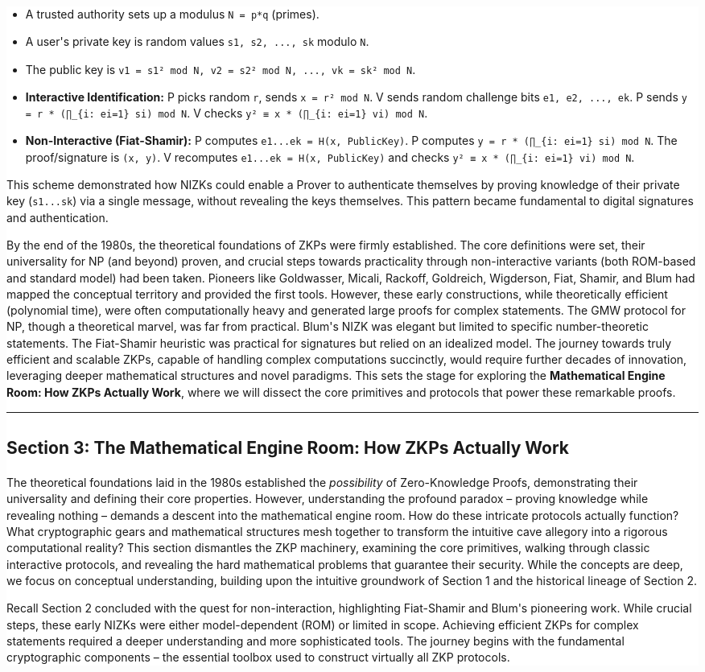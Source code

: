 *   A trusted authority sets up a modulus `N = p*q` (primes).

*   A user's private key is random values `s1, s2, ..., sk` modulo `N`.

*   The public key is `v1 = s1² mod N, v2 = s2² mod N, ..., vk = sk² mod N`.

*   **Interactive Identification:** P picks random `r`, sends `x = r² mod N`. V sends random challenge bits `e1, e2, ..., ek`. P sends `y = r * (∏_{i: ei=1} si) mod N`. V checks `y² ≡ x * (∏_{i: ei=1} vi) mod N`.

*   **Non-Interactive (Fiat-Shamir):** P computes `e1...ek = H(x, PublicKey)`. P computes `y = r * (∏_{i: ei=1} si) mod N`. The proof/signature is `(x, y)`. V recomputes `e1...ek = H(x, PublicKey)` and checks `y² ≡ x * (∏_{i: ei=1} vi) mod N`.

This scheme demonstrated how NIZKs could enable a Prover to authenticate themselves by proving knowledge of their private key (`s1...sk`) via a single message, without revealing the keys themselves. This pattern became fundamental to digital signatures and authentication.

By the end of the 1980s, the theoretical foundations of ZKPs were firmly established. The core definitions were set, their universality for NP (and beyond) proven, and crucial steps towards practicality through non-interactive variants (both ROM-based and standard model) had been taken. Pioneers like Goldwasser, Micali, Rackoff, Goldreich, Wigderson, Fiat, Shamir, and Blum had mapped the conceptual territory and provided the first tools. However, these early constructions, while theoretically efficient (polynomial time), were often computationally heavy and generated large proofs for complex statements. The GMW protocol for NP, though a theoretical marvel, was far from practical. Blum's NIZK was elegant but limited to specific number-theoretic statements. The Fiat-Shamir heuristic was practical for signatures but relied on an idealized model. The journey towards truly efficient and scalable ZKPs, capable of handling complex computations succinctly, would require further decades of innovation, leveraging deeper mathematical structures and novel paradigms. This sets the stage for exploring the **Mathematical Engine Room: How ZKPs Actually Work**, where we will dissect the core primitives and protocols that power these remarkable proofs.



---





## Section 3: The Mathematical Engine Room: How ZKPs Actually Work

The theoretical foundations laid in the 1980s established the *possibility* of Zero-Knowledge Proofs, demonstrating their universality and defining their core properties. However, understanding the profound paradox – proving knowledge while revealing nothing – demands a descent into the mathematical engine room. How do these intricate protocols actually function? What cryptographic gears and mathematical structures mesh together to transform the intuitive cave allegory into a rigorous computational reality? This section dismantles the ZKP machinery, examining the core primitives, walking through classic interactive protocols, and revealing the hard mathematical problems that guarantee their security. While the concepts are deep, we focus on conceptual understanding, building upon the intuitive groundwork of Section 1 and the historical lineage of Section 2.

Recall Section 2 concluded with the quest for non-interaction, highlighting Fiat-Shamir and Blum's pioneering work. While crucial steps, these early NIZKs were either model-dependent (ROM) or limited in scope. Achieving efficient ZKPs for complex statements required a deeper understanding and more sophisticated tools. The journey begins with the fundamental cryptographic components – the essential toolbox used to construct virtually all ZKP protocols.
